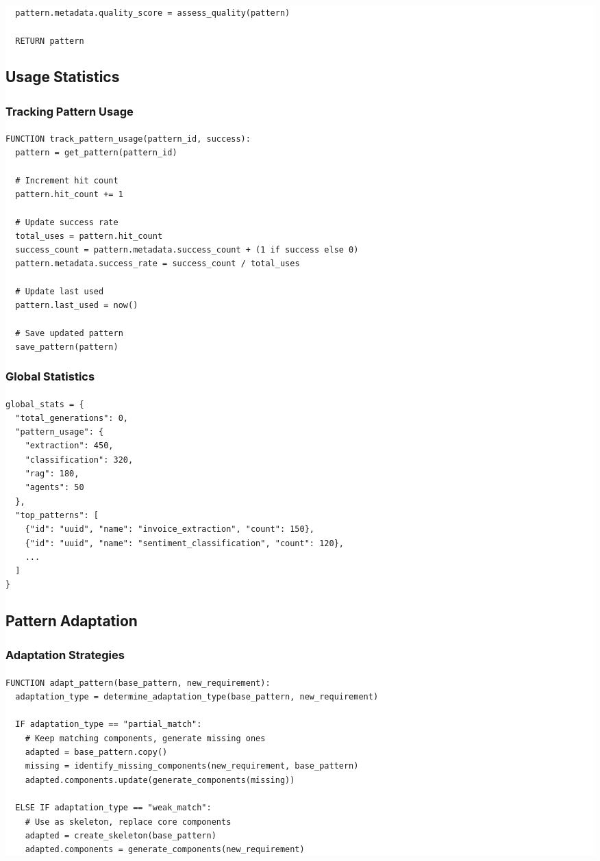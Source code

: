 ```
  pattern.metadata.quality_score = assess_quality(pattern)

  RETURN pattern
```

## Usage Statistics

### Tracking Pattern Usage
```
FUNCTION track_pattern_usage(pattern_id, success):
  pattern = get_pattern(pattern_id)

  # Increment hit count
  pattern.hit_count += 1

  # Update success rate
  total_uses = pattern.hit_count
  success_count = pattern.metadata.success_count + (1 if success else 0)
  pattern.metadata.success_rate = success_count / total_uses

  # Update last used
  pattern.last_used = now()

  # Save updated pattern
  save_pattern(pattern)
```

### Global Statistics
```
global_stats = {
  "total_generations": 0,
  "pattern_usage": {
    "extraction": 450,
    "classification": 320,
    "rag": 180,
    "agents": 50
  },
  "top_patterns": [
    {"id": "uuid", "name": "invoice_extraction", "count": 150},
    {"id": "uuid", "name": "sentiment_classification", "count": 120},
    ...
  ]
}
```

## Pattern Adaptation

### Adaptation Strategies
```
FUNCTION adapt_pattern(base_pattern, new_requirement):
  adaptation_type = determine_adaptation_type(base_pattern, new_requirement)

  IF adaptation_type == "partial_match":
    # Keep matching components, generate missing ones
    adapted = base_pattern.copy()
    missing = identify_missing_components(new_requirement, base_pattern)
    adapted.components.update(generate_components(missing))

  ELSE IF adaptation_type == "weak_match":
    # Use as skeleton, replace core components
    adapted = create_skeleton(base_pattern)
    adapted.components = generate_components(new_requirement)
```